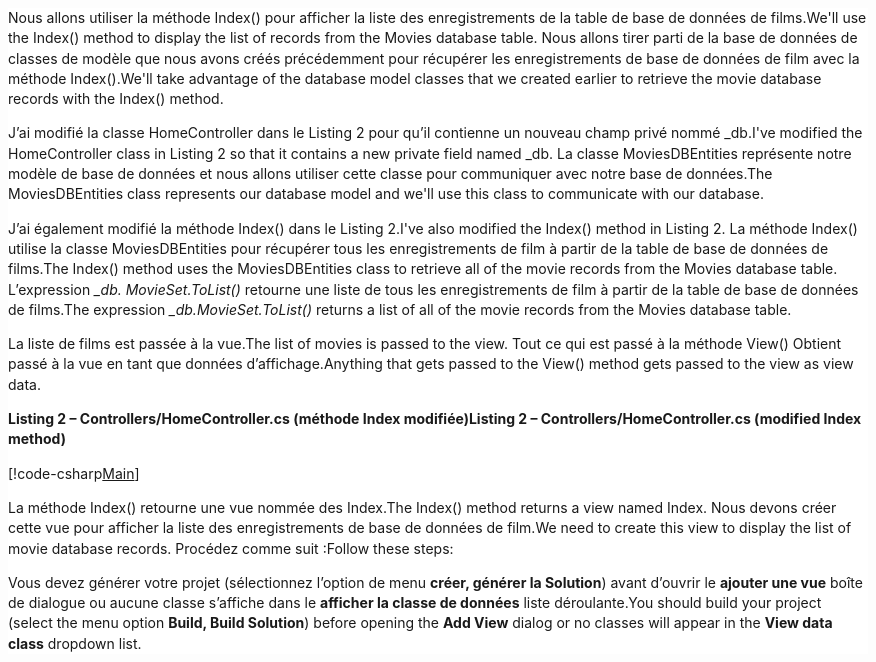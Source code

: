 <span data-ttu-id="f2c3b-257">Nous allons utiliser la méthode Index() pour afficher la liste des enregistrements de la table de base de données de films.</span><span class="sxs-lookup"><span data-stu-id="f2c3b-257">We'll use the Index() method to display the list of records from the Movies database table.</span></span> <span data-ttu-id="f2c3b-258">Nous allons tirer parti de la base de données de classes de modèle que nous avons créés précédemment pour récupérer les enregistrements de base de données de film avec la méthode Index().</span><span class="sxs-lookup"><span data-stu-id="f2c3b-258">We'll take advantage of the database model classes that we created earlier to retrieve the movie database records with the Index() method.</span></span>

<span data-ttu-id="f2c3b-259">J’ai modifié la classe HomeController dans le Listing 2 pour qu’il contienne un nouveau champ privé nommé \_db.</span><span class="sxs-lookup"><span data-stu-id="f2c3b-259">I've modified the HomeController class in Listing 2 so that it contains a new private field named \_db.</span></span> <span data-ttu-id="f2c3b-260">La classe MoviesDBEntities représente notre modèle de base de données et nous allons utiliser cette classe pour communiquer avec notre base de données.</span><span class="sxs-lookup"><span data-stu-id="f2c3b-260">The MoviesDBEntities class represents our database model and we'll use this class to communicate with our database.</span></span>

<span data-ttu-id="f2c3b-261">J’ai également modifié la méthode Index() dans le Listing 2.</span><span class="sxs-lookup"><span data-stu-id="f2c3b-261">I've also modified the Index() method in Listing 2.</span></span> <span data-ttu-id="f2c3b-262">La méthode Index() utilise la classe MoviesDBEntities pour récupérer tous les enregistrements de film à partir de la table de base de données de films.</span><span class="sxs-lookup"><span data-stu-id="f2c3b-262">The Index() method uses the MoviesDBEntities class to retrieve all of the movie records from the Movies database table.</span></span> <span data-ttu-id="f2c3b-263">L’expression  *\_db. MovieSet.ToList()* retourne une liste de tous les enregistrements de film à partir de la table de base de données de films.</span><span class="sxs-lookup"><span data-stu-id="f2c3b-263">The expression *\_db.MovieSet.ToList()* returns a list of all of the movie records from the Movies database table.</span></span>

<span data-ttu-id="f2c3b-264">La liste de films est passée à la vue.</span><span class="sxs-lookup"><span data-stu-id="f2c3b-264">The list of movies is passed to the view.</span></span> <span data-ttu-id="f2c3b-265">Tout ce qui est passé à la méthode View() Obtient passé à la vue en tant que données d’affichage.</span><span class="sxs-lookup"><span data-stu-id="f2c3b-265">Anything that gets passed to the View() method gets passed to the view as view data.</span></span>

<span data-ttu-id="f2c3b-266">**Listing 2 – Controllers/HomeController.cs (méthode Index modifiée)**</span><span class="sxs-lookup"><span data-stu-id="f2c3b-266">**Listing 2 – Controllers/HomeController.cs (modified Index method)**</span></span>

[!code-csharp[Main](create-a-movie-database-application-in-15-minutes-with-asp-net-mvc-cs/samples/sample2.cs)]

<span data-ttu-id="f2c3b-267">La méthode Index() retourne une vue nommée des Index.</span><span class="sxs-lookup"><span data-stu-id="f2c3b-267">The Index() method returns a view named Index.</span></span> <span data-ttu-id="f2c3b-268">Nous devons créer cette vue pour afficher la liste des enregistrements de base de données de film.</span><span class="sxs-lookup"><span data-stu-id="f2c3b-268">We need to create this view to display the list of movie database records.</span></span> <span data-ttu-id="f2c3b-269">Procédez comme suit :</span><span class="sxs-lookup"><span data-stu-id="f2c3b-269">Follow these steps:</span></span>


<span data-ttu-id="f2c3b-270">Vous devez générer votre projet (sélectionnez l’option de menu **créer, générer la Solution**) avant d’ouvrir le **ajouter une vue** boîte de dialogue ou aucune classe s’affiche dans le **afficher la classe de données** liste déroulante.</span><span class="sxs-lookup"><span data-stu-id="f2c3b-270">You should build your project (select the menu option **Build, Build Solution**) before opening the **Add View** dialog or no classes will appear in the **View data class** dropdown list.</span></span>
